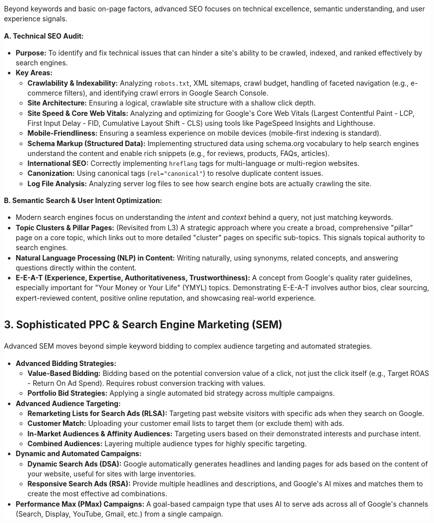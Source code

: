 Beyond keywords and basic on-page factors, advanced SEO focuses on technical excellence, semantic understanding, and user experience signals.

**A. Technical SEO Audit:**
*   **Purpose:** To identify and fix technical issues that can hinder a site's ability to be crawled, indexed, and ranked effectively by search engines.
*   **Key Areas:**
    *   **Crawlability & Indexability:** Analyzing `robots.txt`, XML sitemaps, crawl budget, handling of faceted navigation (e.g., e-commerce filters), and identifying crawl errors in Google Search Console.
    *   **Site Architecture:** Ensuring a logical, crawlable site structure with a shallow click depth.
    *   **Site Speed & Core Web Vitals:** Analyzing and optimizing for Google's Core Web Vitals (Largest Contentful Paint - LCP, First Input Delay - FID, Cumulative Layout Shift - CLS) using tools like PageSpeed Insights and Lighthouse.
    *   **Mobile-Friendliness:** Ensuring a seamless experience on mobile devices (mobile-first indexing is standard).
    *   **Schema Markup (Structured Data):** Implementing structured data using schema.org vocabulary to help search engines understand the content and enable rich snippets (e.g., for reviews, products, FAQs, articles).
    *   **International SEO:** Correctly implementing `hreflang` tags for multi-language or multi-region websites.
    *   **Canonization:** Using canonical tags (`rel="canonical"`) to resolve duplicate content issues.
    *   **Log File Analysis:** Analyzing server log files to see how search engine bots are actually crawling the site.

**B. Semantic Search & User Intent Optimization:**
*   Modern search engines focus on understanding the *intent* and *context* behind a query, not just matching keywords.
*   **Topic Clusters & Pillar Pages:** (Revisited from L3) A strategic approach where you create a broad, comprehensive "pillar" page on a core topic, which links out to more detailed "cluster" pages on specific sub-topics. This signals topical authority to search engines.
*   **Natural Language Processing (NLP) in Content:** Writing naturally, using synonyms, related concepts, and answering questions directly within the content.
*   **E-E-A-T (Experience, Expertise, Authoritativeness, Trustworthiness):** A concept from Google's quality rater guidelines, especially important for "Your Money or Your Life" (YMYL) topics. Demonstrating E-E-A-T involves author bios, clear sourcing, expert-reviewed content, positive online reputation, and showcasing real-world experience.

## 3. Sophisticated PPC & Search Engine Marketing (SEM)

Advanced SEM moves beyond simple keyword bidding to complex audience targeting and automated strategies.
*   **Advanced Bidding Strategies:**
    *   **Value-Based Bidding:** Bidding based on the potential conversion value of a click, not just the click itself (e.g., Target ROAS - Return On Ad Spend). Requires robust conversion tracking with values.
    *   **Portfolio Bid Strategies:** Applying a single automated bid strategy across multiple campaigns.
*   **Advanced Audience Targeting:**
    *   **Remarketing Lists for Search Ads (RLSA):** Targeting past website visitors with specific ads when they search on Google.
    *   **Customer Match:** Uploading your customer email lists to target them (or exclude them) with ads.
    *   **In-Market Audiences & Affinity Audiences:** Targeting users based on their demonstrated interests and purchase intent.
    *   **Combined Audiences:** Layering multiple audience types for highly specific targeting.
*   **Dynamic and Automated Campaigns:**
    *   **Dynamic Search Ads (DSA):** Google automatically generates headlines and landing pages for ads based on the content of your website, useful for sites with large inventories.
    *   **Responsive Search Ads (RSA):** Provide multiple headlines and descriptions, and Google's AI mixes and matches them to create the most effective ad combinations.
*   **Performance Max (PMax) Campaigns:** A goal-based campaign type that uses AI to serve ads across all of Google's channels (Search, Display, YouTube, Gmail, etc.) from a single campaign.